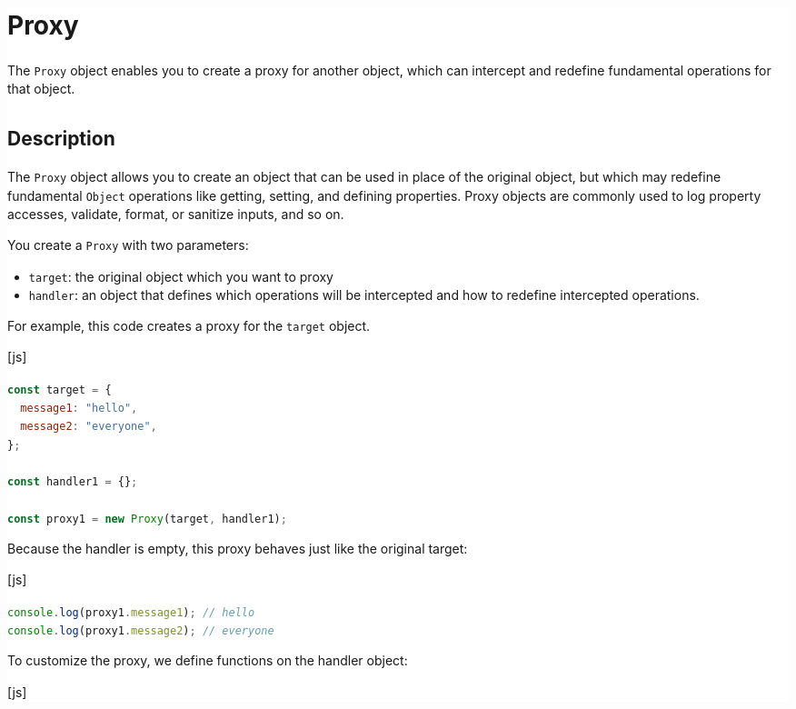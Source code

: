 Proxy
=====

 
The `Proxy` object enables you to create a proxy for another object,
which can intercept and redefine fundamental operations for that object.


 
Description
-----------

 
The `Proxy` object allows you to create an object that can be used in
place of the original object, but which may redefine fundamental
`Object` operations like getting, setting, and defining properties.
Proxy objects are commonly used to log property accesses, validate,
format, or sanitize inputs, and so on.

You create a `Proxy` with two parameters:

-   `target`: the original object which you want to proxy
-   `handler`: an object that defines which operations will be
    intercepted and how to redefine intercepted operations.

For example, this code creates a proxy for the `target` object.

 
 
[js]


```js
const target = {
  message1: "hello",
  message2: "everyone",
};

const handler1 = {};

const proxy1 = new Proxy(target, handler1);
```


Because the handler is empty, this proxy behaves just like the original
target:

 
 
[js]


```js
console.log(proxy1.message1); // hello
console.log(proxy1.message2); // everyone
```


To customize the proxy, we define functions on the handler object:

 
 
[js]
